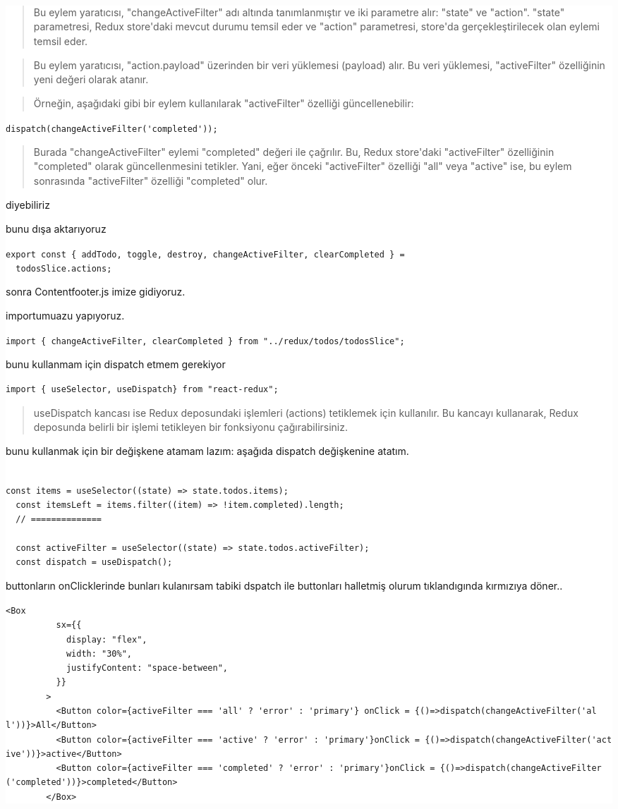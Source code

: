 >Bu eylem yaratıcısı, "changeActiveFilter" adı altında tanımlanmıştır ve iki parametre alır: "state" ve "action". "state" parametresi, Redux store'daki mevcut durumu temsil eder ve "action" parametresi, store'da gerçekleştirilecek olan eylemi temsil eder.

>Bu eylem yaratıcısı, "action.payload" üzerinden bir veri yüklemesi (payload) alır. Bu veri yüklemesi, "activeFilter" özelliğinin yeni değeri olarak atanır.

>Örneğin, aşağıdaki gibi bir eylem kullanılarak "activeFilter" özelliği güncellenebilir:
````
dispatch(changeActiveFilter('completed'));
````
>Burada "changeActiveFilter" eylemi "completed" değeri ile çağrılır. Bu, Redux store'daki "activeFilter" özelliğinin "completed" olarak güncellenmesini tetikler. Yani, eğer önceki "activeFilter" özelliği "all" veya "active" ise, bu eylem sonrasında "activeFilter" özelliği "completed" olur.



diyebiliriz

bunu dışa aktarıyoruz

````
export const { addTodo, toggle, destroy, changeActiveFilter, clearCompleted } =
  todosSlice.actions;
````

sonra Contentfooter.js imize gidiyoruz.

importumuazu yapıyoruz.

````
import { changeActiveFilter, clearCompleted } from "../redux/todos/todosSlice";

````
bunu kullanmam için dispatch etmem gerekiyor
````
import { useSelector, useDispatch} from "react-redux";
````
>useDispatch kancası ise Redux deposundaki işlemleri (actions) tetiklemek için kullanılır. Bu kancayı kullanarak, Redux deposunda belirli bir işlemi tetikleyen bir fonksiyonu çağırabilirsiniz.

bunu kullanmak için bir değişkene atamam lazım:
 aşağıda dispatch değişkenine atatım. 
````

const items = useSelector((state) => state.todos.items);
  const itemsLeft = items.filter((item) => !item.completed).length;
  // ==============

  const activeFilter = useSelector((state) => state.todos.activeFilter);
  const dispatch = useDispatch();
````

buttonların onClicklerinde bunları kulanırsam tabiki dspatch ile buttonları halletmiş olurum tıklandıgında kırmızıya döner..

````
<Box
          sx={{
            display: "flex",
            width: "30%",
            justifyContent: "space-between",
          }}
        >
          <Button color={activeFilter === 'all' ? 'error' : 'primary'} onClick = {()=>dispatch(changeActiveFilter('all'))}>All</Button>
          <Button color={activeFilter === 'active' ? 'error' : 'primary'}onClick = {()=>dispatch(changeActiveFilter('active'))}>active</Button>
          <Button color={activeFilter === 'completed' ? 'error' : 'primary'}onClick = {()=>dispatch(changeActiveFilter('completed'))}>completed</Button>
        </Box>

````